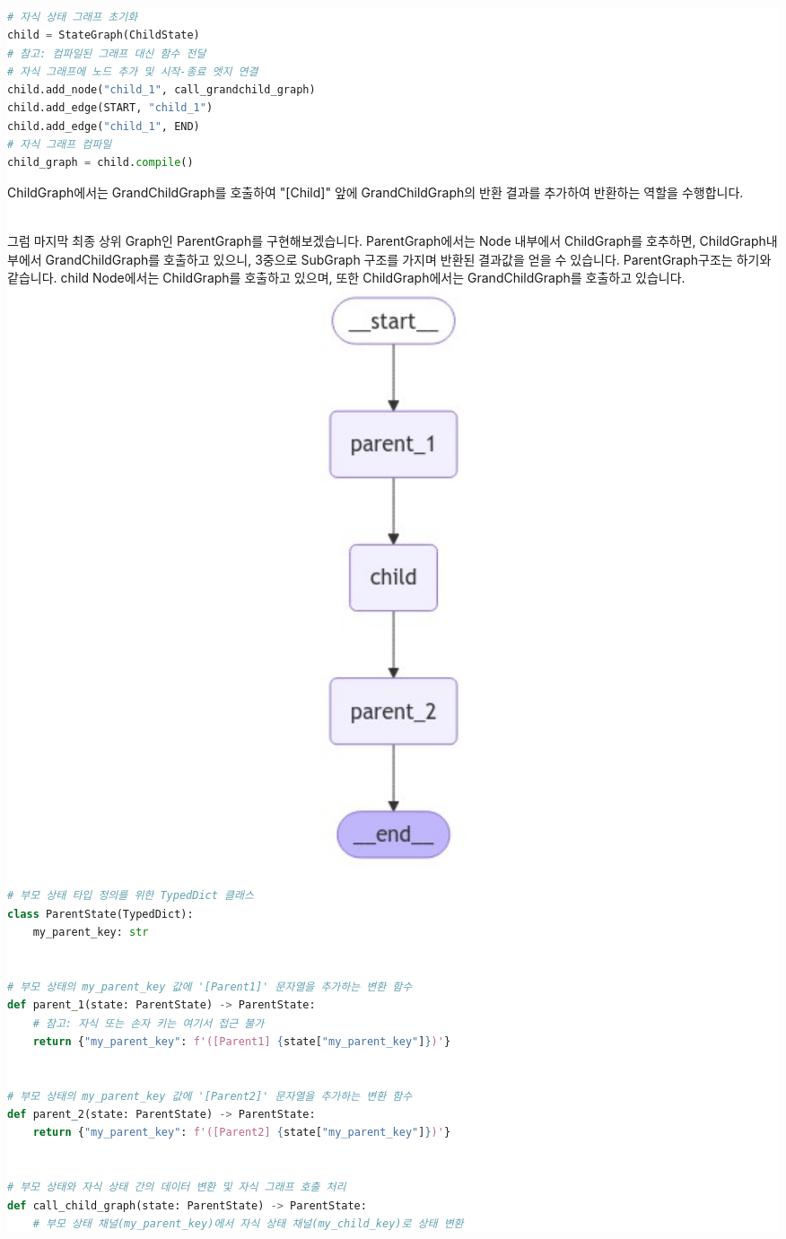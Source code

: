 ```python
# 자식 상태 그래프 초기화
child = StateGraph(ChildState)
# 참고: 컴파일된 그래프 대신 함수 전달
# 자식 그래프에 노드 추가 및 시작-종료 엣지 연결
child.add_node("child_1", call_grandchild_graph)
child.add_edge(START, "child_1")
child.add_edge("child_1", END)
# 자식 그래프 컴파일
child_graph = child.compile()
```

ChildGraph에서는 GrandChildGraph를 호출하여 "[Child]" 앞에 GrandChildGraph의 반환 결과를 추가하여 반환하는 역할을 수행합니다.   

<br>
그럼 마지막 최종 상위 Graph인 ParentGraph를 구현해보겠습니다. ParentGraph에서는 Node 내부에서 ChildGraph를 호추하면, ChildGraph내부에서 GrandChildGraph를 호출하고 있으니, 3중으로 SubGraph 구조를 가지며 반환된 결과값을 얻을 수 있습니다.   
ParentGraph구조는 하기와 같습니다. child Node에서는 ChildGraph를 호출하고 있으며, 또한 ChildGraph에서는 GrandChildGraph를 호출하고 있습니다.   
<div style="text-align : center;">
<img src="../../../assets/images/LangChain/2024-12-26-langgraph7/parentgraph1.jpeg" alt="parentgraph1" style="zoom:150%;" />    
</div>    

```python
# 부모 상태 타입 정의를 위한 TypedDict 클래스
class ParentState(TypedDict):
    my_parent_key: str


# 부모 상태의 my_parent_key 값에 '[Parent1]' 문자열을 추가하는 변환 함수
def parent_1(state: ParentState) -> ParentState:
    # 참고: 자식 또는 손자 키는 여기서 접근 불가
    return {"my_parent_key": f'([Parent1] {state["my_parent_key"]})'}


# 부모 상태의 my_parent_key 값에 '[Parent2]' 문자열을 추가하는 변환 함수
def parent_2(state: ParentState) -> ParentState:
    return {"my_parent_key": f'([Parent2] {state["my_parent_key"]})'}


# 부모 상태와 자식 상태 간의 데이터 변환 및 자식 그래프 호출 처리
def call_child_graph(state: ParentState) -> ParentState:
    # 부모 상태 채널(my_parent_key)에서 자식 상태 채널(my_child_key)로 상태 변환
```